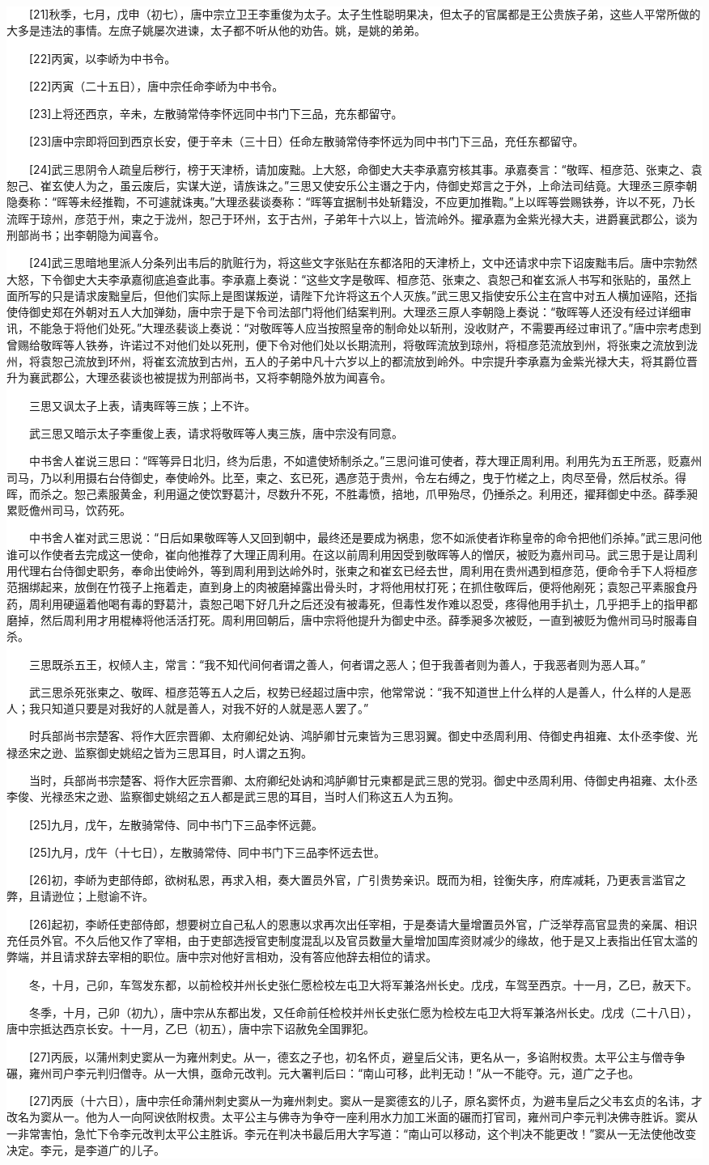 　　[21]秋季，七月，戊申（初七），唐中宗立卫王李重俊为太子。太子生性聪明果决，但太子的官属都是王公贵族子弟，这些人平常所做的大多是违法的事情。左庶子姚屡次进谏，太子都不听从他的劝告。姚，是姚的弟弟。

　　[22]丙寅，以李峤为中书令。

　　[22]丙寅（二十五日），唐中宗任命李峤为中书令。

　　[23]上将还西京，辛未，左散骑常侍李怀远同中书门下三品，充东都留守。

　　[23]唐中宗即将回到西京长安，便于辛未（三十日）任命左散骑常侍李怀远为同中书门下三品，充任东都留守。

　　[24]武三思阴令人疏皇后秽行，榜于天津桥，请加废黜。上大怒，命御史大夫李承嘉穷核其事。承嘉奏言：“敬晖、桓彦范、张柬之、袁恕己、崔玄使人为之，虽云废后，实谋大逆，请族诛之。”三思又使安乐公主谮之于内，侍御史郑言之于外，上命法司结竟。大理丞三原李朝隐奏称：“晖等未经推鞫，不可遽就诛夷。”大理丞裴谈奏称：“晖等宜据制书处斩籍没，不应更加推鞫。”上以晖等尝赐铁券，许以不死，乃长流晖于琼州，彦范于州，柬之于泷州，恕己于环州，玄于古州，子弟年十六以上，皆流岭外。擢承嘉为金紫光禄大夫，进爵襄武郡公，谈为刑部尚书；出李朝隐为闻喜令。

　　[24]武三思暗地里派人分条列出韦后的肮赃行为，将这些文字张贴在东都洛阳的天津桥上，文中还请求中宗下诏废黜韦后。唐中宗勃然大怒，下令御史大夫李承嘉彻底追查此事。李承嘉上奏说：“这些文字是敬晖、桓彦范、张柬之、袁恕己和崔玄派人书写和张贴的，虽然上面所写的只是请求废黜皇后，但他们实际上是图谋叛逆，请陛下允许将这五个人灭族。”武三思又指使安乐公主在宫中对五人横加诬陷，还指使侍御史郑在外朝对五人大加弹劾，唐中宗于是下令司法部门将他们结案判刑。大理丞三原人李朝隐上奏说：“敬晖等人还没有经过详细审讯，不能急于将他们处死。”大理丞裴谈上奏说：“对敬晖等人应当按照皇帝的制命处以斩刑，没收财产，不需要再经过审讯了。”唐中宗考虑到曾赐给敬晖等人铁券，许诺过不对他们处以死刑，便下令对他们处以长期流刑，将敬晖流放到琼州，将桓彦范流放到州，将张柬之流放到泷州，将袁恕己流放到环州，将崔玄流放到古州，五人的子弟中凡十六岁以上的都流放到岭外。中宗提升李承嘉为金紫光禄大夫，将其爵位晋升为襄武郡公，大理丞裴谈也被提拔为刑部尚书，又将李朝隐外放为闻喜令。

 





　　三思又讽太子上表，请夷晖等三族；上不许。

　　武三思又暗示太子李重俊上表，请求将敬晖等人夷三族，唐中宗没有同意。

　　中书舍人崔说三思曰：“晖等异日北归，终为后患，不如遣使矫制杀之。”三思问谁可使者，荐大理正周利用。利用先为五王所恶，贬嘉州司马，乃以利用摄右台侍御史，奉使岭外。比至，柬之、玄已死，遇彦范于贵州，令左右缚之，曳于竹槎之上，肉尽至骨，然后杖杀。得晖，而杀之。恕己素服黄金，利用逼之使饮野葛汁，尽数升不死，不胜毒愤，掊地，爪甲殆尽，仍捶杀之。利用还，擢拜御史中丞。薛季昶累贬儋州司马，饮药死。

　　中书舍人崔对武三思说：“日后如果敬晖等人又回到朝中，最终还是要成为祸患，您不如派使者诈称皇帝的命令把他们杀掉。”武三思问他谁可以作使者去完成这一使命，崔向他推荐了大理正周利用。在这以前周利用因受到敬晖等人的憎厌，被贬为嘉州司马。武三思于是让周利用代理右台侍御史职务，奉命出使岭外，等到周利用到达岭外时，张柬之和崔玄已经去世，周利用在贵州遇到桓彦范，便命令手下人将桓彦范捆绑起来，放倒在竹筏子上拖着走，直到身上的肉被磨掉露出骨头时，才将他用杖打死；在抓住敬晖后，便将他剐死；袁恕己平素服食丹药，周利用硬逼着他喝有毒的野葛汁，袁恕己喝下好几升之后还没有被毒死，但毒性发作难以忍受，疼得他用手扒土，几乎把手上的指甲都磨掉，然后周利用才用棍棒将他活活打死。周利用回朝后，唐中宗将他提升为御史中丞。薛季昶多次被贬，一直到被贬为儋州司马时服毒自杀。

　　三思既杀五王，权倾人主，常言：“我不知代间何者谓之善人，何者谓之恶人；但于我善者则为善人，于我恶者则为恶人耳。”

　　武三思杀死张柬之、敬晖、桓彦范等五人之后，权势已经超过唐中宗，他常常说：“我不知道世上什么样的人是善人，什么样的人是恶人；我只知道只要是对我好的人就是善人，对我不好的人就是恶人罢了。”

　　时兵部尚书宗楚客、将作大匠宗晋卿、太府卿纪处讷、鸿胪卿甘元柬皆为三思羽翼。御史中丞周利用、侍御史冉祖雍、太仆丞李俊、光禄丞宋之逊、监察御史姚绍之皆为三思耳目，时人谓之五狗。

　　当时，兵部尚书宗楚客、将作大匠宗晋卿、太府卿纪处讷和鸿胪卿甘元柬都是武三思的党羽。御史中丞周利用、侍御史冉祖雍、太仆丞李俊、光禄丞宋之逊、监察御史姚绍之五人都是武三思的耳目，当时人们称这五人为五狗。

　　[25]九月，戊午，左散骑常侍、同中书门下三品李怀远薨。

　　[25]九月，戊午（十七日），左散骑常侍、同中书门下三品李怀远去世。

　　[26]初，李峤为吏部侍郎，欲树私恩，再求入相，奏大置员外官，广引贵势亲识。既而为相，铨衡失序，府库减耗，乃更表言滥官之弊，且请逊位；上慰谕不许。

　　[26]起初，李峤任吏部侍郎，想要树立自己私人的恩惠以求再次出任宰相，于是奏请大量增置员外官，广泛举荐高官显贵的亲属、相识充任员外官。不久后他又作了宰相，由于吏部选授官吏制度混乱以及官员数量大量增加国库资财减少的缘故，他于是又上表指出任官太滥的弊端，并且请求辞去宰相的职位。唐中宗对他好言相劝，没有答应他辞去相位的请求。

　　冬，十月，己卯，车驾发东都，以前检校并州长史张仁愿检校左屯卫大将军兼洛州长史。戊戌，车驾至西京。十一月，乙巳，赦天下。

　　冬季，十月，己卯（初九），唐中宗从东都出发，又任命前任检校并州长史张仁愿为检校左屯卫大将军兼洛州长史。戊戌（二十八日），唐中宗抵达西京长安。十一月，乙巳（初五），唐中宗下诏赦免全国罪犯。

　　[27]丙辰，以蒲州刺史窦从一为雍州刺史。从一，德玄之子也，初名怀贞，避皇后父讳，更名从一，多谄附权贵。太平公主与僧寺争碾，雍州司户李元判归僧寺。从一大惧，亟命元改判。元大署判后曰：“南山可移，此判无动！”从一不能夺。元，道广之子也。

　　[27]丙辰（十六日），唐中宗任命蒲州刺史窦从一为雍州刺史。窦从一是窦德玄的儿子，原名窦怀贞，为避韦皇后之父韦玄贞的名讳，才改名为窦从一。他为人一向阿谀依附权贵。太平公主与佛寺为争夺一座利用水力加工米面的碾而打官司，雍州司户李元判决佛寺胜诉。窦从一非常害怕，急忙下令李元改判太平公主胜诉。李元在判决书最后用大字写道：“南山可以移动，这个判决不能更改！”窦从一无法使他改变决定。李元，是李道广的儿子。
